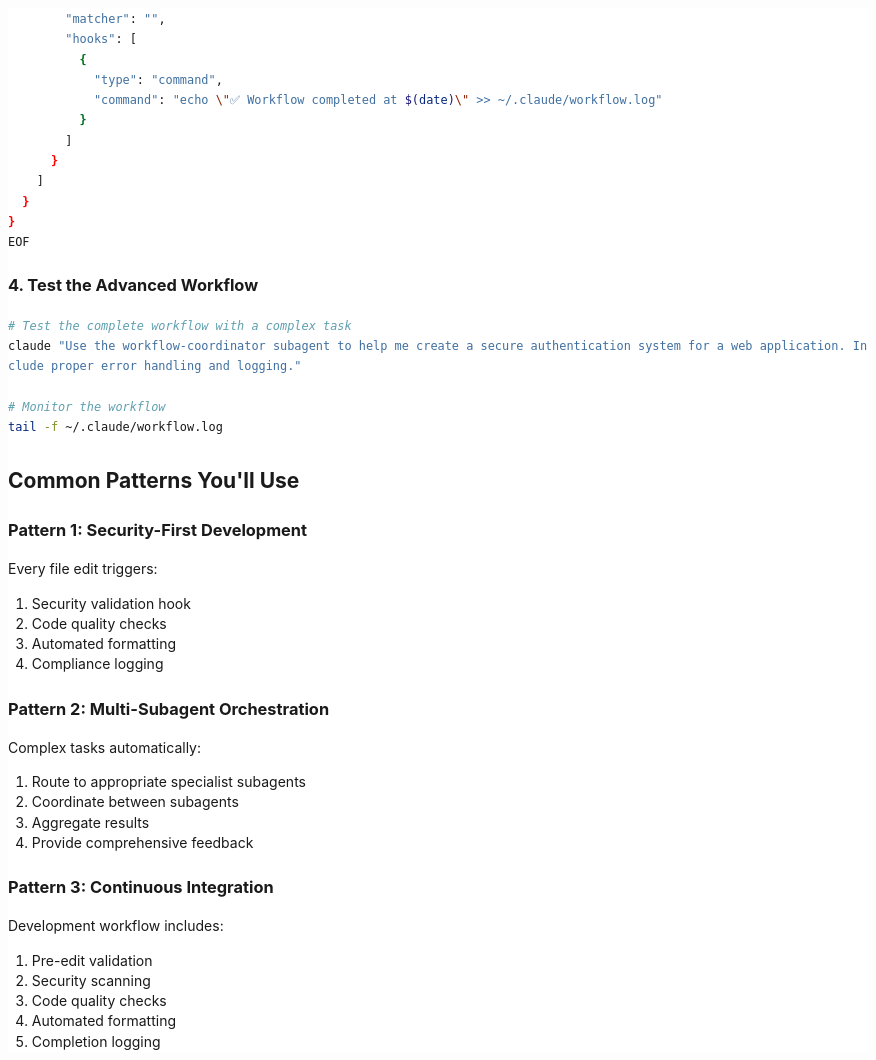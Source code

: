 ```bash
        "matcher": "",
        "hooks": [
          {
            "type": "command",
            "command": "echo \"✅ Workflow completed at $(date)\" >> ~/.claude/workflow.log"
          }
        ]
      }
    ]
  }
}
EOF
```

### 4. Test the Advanced Workflow

```bash
# Test the complete workflow with a complex task
claude "Use the workflow-coordinator subagent to help me create a secure authentication system for a web application. Include proper error handling and logging."

# Monitor the workflow
tail -f ~/.claude/workflow.log
```

## Common Patterns You'll Use

### Pattern 1: Security-First Development

Every file edit triggers:
1. Security validation hook
2. Code quality checks
3. Automated formatting
4. Compliance logging

### Pattern 2: Multi-Subagent Orchestration

Complex tasks automatically:
1. Route to appropriate specialist subagents
2. Coordinate between subagents
3. Aggregate results
4. Provide comprehensive feedback

### Pattern 3: Continuous Integration

Development workflow includes:
1. Pre-edit validation
2. Security scanning
3. Code quality checks
4. Automated formatting
5. Completion logging
